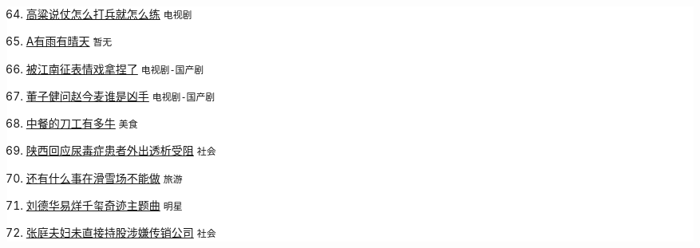 64. [高粱说仗怎么打兵就怎么练](https://m.weibo.cn/search?containerid=100103type%3D1%26t%3D10%26q%3D%23%E9%AB%98%E7%B2%B1%E8%AF%B4%E4%BB%97%E6%80%8E%E4%B9%88%E6%89%93%E5%85%B5%E5%B0%B1%E6%80%8E%E4%B9%88%E7%BB%83%23&isnewpage=1&extparam=seat%3D1%26filter_type%3Drealtimehot%26dgr%3D0%26cate%3D0%26pos%3D34%26realpos%3D33%26flag%3D1%26c_type%3D31%26display_time%3D1641472917%26pre_seqid%3D1641472917654012315318&luicode=10000011&lfid=106003type%3D25%26t%3D3%26disable_hot%3D1%26filter_type%3Drealtimehot) `电视剧` 

65. [A有雨有晴天](https://m.weibo.cn/search?containerid=100103type%3D1%26t%3D10%26q%3DA%E6%9C%89%E9%9B%A8%E6%9C%89%E6%99%B4%E5%A4%A9&isnewpage=1&extparam=seat%3D1%26filter_type%3Drealtimehot%26dgr%3D0%26cate%3D0%26pos%3D37%26realpos%3D36%26flag%3D0%26c_type%3D31%26display_time%3D1641472917%26pre_seqid%3D1641472917654012315318&luicode=10000011&lfid=106003type%3D25%26t%3D3%26disable_hot%3D1%26filter_type%3Drealtimehot) `暂无` 

66. [被江南征表情戏拿捏了](https://m.weibo.cn/search?containerid=100103type%3D1%26t%3D10%26q%3D%23%E8%A2%AB%E6%B1%9F%E5%8D%97%E5%BE%81%E8%A1%A8%E6%83%85%E6%88%8F%E6%8B%BF%E6%8D%8F%E4%BA%86%23&isnewpage=1&extparam=seat%3D1%26filter_type%3Drealtimehot%26dgr%3D0%26cate%3D0%26pos%3D39%26realpos%3D38%26flag%3D1%26c_type%3D31%26display_time%3D1641472917%26pre_seqid%3D1641472917654012315318&luicode=10000011&lfid=106003type%3D25%26t%3D3%26disable_hot%3D1%26filter_type%3Drealtimehot) `电视剧-国产剧` 

67. [董子健问赵今麦谁是凶手](https://m.weibo.cn/search?containerid=100103type%3D1%26t%3D10%26q%3D%23%E8%91%A3%E5%AD%90%E5%81%A5%E9%97%AE%E8%B5%B5%E4%BB%8A%E9%BA%A6%E8%B0%81%E6%98%AF%E5%87%B6%E6%89%8B%23&isnewpage=1&extparam=seat%3D1%26filter_type%3Drealtimehot%26dgr%3D0%26cate%3D0%26pos%3D40%26realpos%3D39%26flag%3D0%26c_type%3D31%26display_time%3D1641472917%26pre_seqid%3D1641472917654012315318&luicode=10000011&lfid=106003type%3D25%26t%3D3%26disable_hot%3D1%26filter_type%3Drealtimehot) `电视剧-国产剧` 

68. [中餐的刀工有多牛](https://m.weibo.cn/search?containerid=100103type%3D1%26t%3D10%26q%3D%23%E4%B8%AD%E9%A4%90%E7%9A%84%E5%88%80%E5%B7%A5%E6%9C%89%E5%A4%9A%E7%89%9B%23&isnewpage=1&extparam=seat%3D1%26filter_type%3Drealtimehot%26dgr%3D0%26cate%3D0%26pos%3D41%26realpos%3D40%26flag%3D1%26c_type%3D31%26display_time%3D1641472917%26pre_seqid%3D1641472917654012315318&luicode=10000011&lfid=106003type%3D25%26t%3D3%26disable_hot%3D1%26filter_type%3Drealtimehot) `美食` 

69. [陕西回应尿毒症患者外出透析受阻](https://m.weibo.cn/search?containerid=100103type%3D1%26t%3D10%26q%3D%23%E9%99%95%E8%A5%BF%E5%9B%9E%E5%BA%94%E5%B0%BF%E6%AF%92%E7%97%87%E6%82%A3%E8%80%85%E5%A4%96%E5%87%BA%E9%80%8F%E6%9E%90%E5%8F%97%E9%98%BB%23&isnewpage=1&extparam=seat%3D1%26filter_type%3Drealtimehot%26dgr%3D0%26cate%3D0%26pos%3D43%26realpos%3D42%26flag%3D0%26c_type%3D31%26display_time%3D1641472917%26pre_seqid%3D1641472917654012315318&luicode=10000011&lfid=106003type%3D25%26t%3D3%26disable_hot%3D1%26filter_type%3Drealtimehot) `社会` 

70. [还有什么事在滑雪场不能做](https://m.weibo.cn/search?containerid=100103type%3D1%26t%3D10%26q%3D%23%E8%BF%98%E6%9C%89%E4%BB%80%E4%B9%88%E4%BA%8B%E5%9C%A8%E6%BB%91%E9%9B%AA%E5%9C%BA%E4%B8%8D%E8%83%BD%E5%81%9A%23&isnewpage=1&extparam=seat%3D1%26filter_type%3Drealtimehot%26dgr%3D0%26cate%3D0%26pos%3D44%26realpos%3D43%26flag%3D1%26c_type%3D31%26display_time%3D1641472917%26pre_seqid%3D1641472917654012315318&luicode=10000011&lfid=106003type%3D25%26t%3D3%26disable_hot%3D1%26filter_type%3Drealtimehot) `旅游` 

71. [刘德华易烊千玺奇迹主题曲](https://m.weibo.cn/search?containerid=100103type%3D1%26t%3D10%26q%3D%23%E5%88%98%E5%BE%B7%E5%8D%8E%E6%98%93%E7%83%8A%E5%8D%83%E7%8E%BA%E5%A5%87%E8%BF%B9%E4%B8%BB%E9%A2%98%E6%9B%B2%23&isnewpage=1&extparam=seat%3D1%26filter_type%3Drealtimehot%26dgr%3D0%26cate%3D0%26pos%3D45%26realpos%3D44%26flag%3D0%26c_type%3D31%26display_time%3D1641472917%26pre_seqid%3D1641472917654012315318&luicode=10000011&lfid=106003type%3D25%26t%3D3%26disable_hot%3D1%26filter_type%3Drealtimehot) `明星` 

72. [张庭夫妇未直接持股涉嫌传销公司](https://m.weibo.cn/search?containerid=100103type%3D1%26t%3D10%26q%3D%23%E5%BC%A0%E5%BA%AD%E5%A4%AB%E5%A6%87%E6%9C%AA%E7%9B%B4%E6%8E%A5%E6%8C%81%E8%82%A1%E6%B6%89%E5%AB%8C%E4%BC%A0%E9%94%80%E5%85%AC%E5%8F%B8%23&isnewpage=1&extparam=seat%3D1%26filter_type%3Drealtimehot%26dgr%3D0%26cate%3D0%26pos%3D47%26realpos%3D46%26flag%3D0%26c_type%3D31%26display_time%3D1641472917%26pre_seqid%3D1641472917654012315318&luicode=10000011&lfid=106003type%3D25%26t%3D3%26disable_hot%3D1%26filter_type%3Drealtimehot) `社会` 

